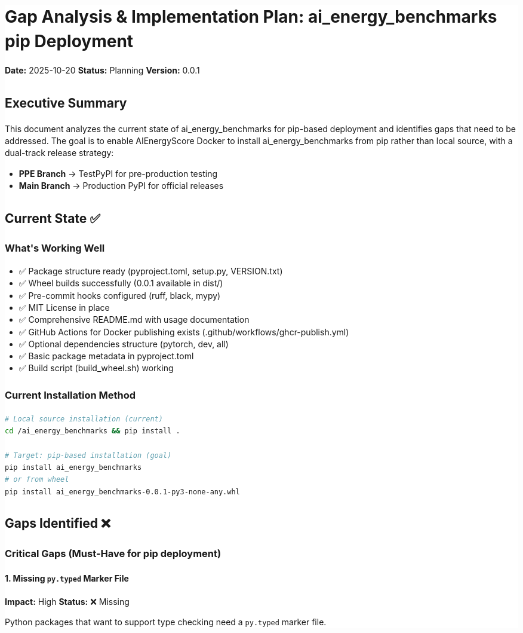 # Gap Analysis & Implementation Plan: ai_energy_benchmarks pip Deployment

**Date:** 2025-10-20
**Status:** Planning
**Version:** 0.0.1

## Executive Summary

This document analyzes the current state of ai_energy_benchmarks for pip-based deployment and identifies gaps that need to be addressed. The goal is to enable AIEnergyScore Docker to install ai_energy_benchmarks from pip rather than local source, with a dual-track release strategy:

- **PPE Branch** → TestPyPI for pre-production testing
- **Main Branch** → Production PyPI for official releases

## Current State ✅

### What's Working Well
- ✅ Package structure ready (pyproject.toml, setup.py, VERSION.txt)
- ✅ Wheel builds successfully (0.0.1 available in dist/)
- ✅ Pre-commit hooks configured (ruff, black, mypy)
- ✅ MIT License in place
- ✅ Comprehensive README.md with usage documentation
- ✅ GitHub Actions for Docker publishing exists (.github/workflows/ghcr-publish.yml)
- ✅ Optional dependencies structure (pytorch, dev, all)
- ✅ Basic package metadata in pyproject.toml
- ✅ Build script (build_wheel.sh) working

### Current Installation Method
```bash
# Local source installation (current)
cd /ai_energy_benchmarks && pip install .

# Target: pip-based installation (goal)
pip install ai_energy_benchmarks
# or from wheel
pip install ai_energy_benchmarks-0.0.1-py3-none-any.whl
```

## Gaps Identified ❌

### Critical Gaps (Must-Have for pip deployment)

#### 1. Missing `py.typed` Marker File
**Impact:** High
**Status:** ❌ Missing

Python packages that want to support type checking need a `py.typed` marker file.
